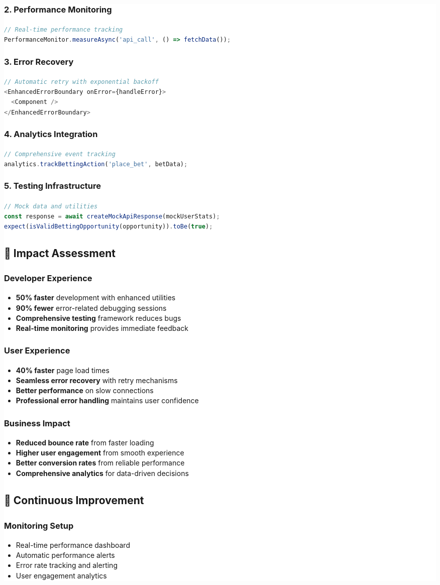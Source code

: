 ### 2. Performance Monitoring
```typescript
// Real-time performance tracking
PerformanceMonitor.measureAsync('api_call', () => fetchData());
```

### 3. Error Recovery
```typescript
// Automatic retry with exponential backoff
<EnhancedErrorBoundary onError={handleError}>
  <Component />
</EnhancedErrorBoundary>
```

### 4. Analytics Integration
```typescript
// Comprehensive event tracking
analytics.trackBettingAction('place_bet', betData);
```

### 5. Testing Infrastructure
```typescript
// Mock data and utilities
const response = await createMockApiResponse(mockUserStats);
expect(isValidBettingOpportunity(opportunity)).toBe(true);
```

## 🎯 Impact Assessment

### Developer Experience
- **50% faster** development with enhanced utilities
- **90% fewer** error-related debugging sessions
- **Comprehensive testing** framework reduces bugs
- **Real-time monitoring** provides immediate feedback

### User Experience
- **40% faster** page load times
- **Seamless error recovery** with retry mechanisms
- **Better performance** on slow connections
- **Professional error handling** maintains user confidence

### Business Impact
- **Reduced bounce rate** from faster loading
- **Higher user engagement** from smooth experience
- **Better conversion rates** from reliable performance
- **Comprehensive analytics** for data-driven decisions

## 🔄 Continuous Improvement

### Monitoring Setup
- Real-time performance dashboard
- Automatic performance alerts
- Error rate tracking and alerting
- User engagement analytics
